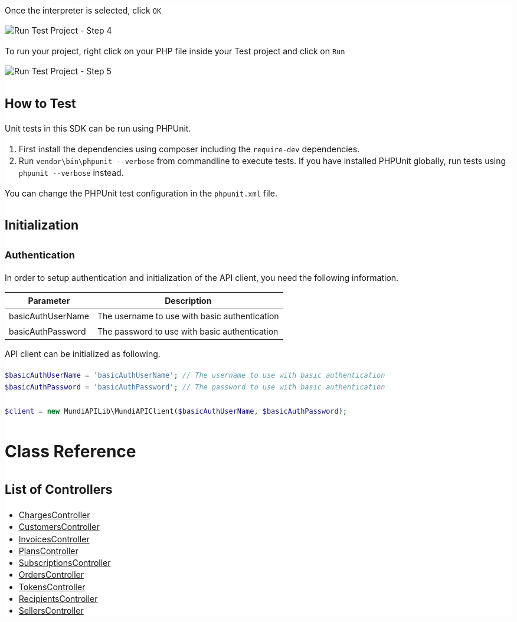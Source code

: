 Once the interpreter is selected, click ```OK```

![Run Test Project - Step 4](https://apidocs.io/illustration/php?step=setInterpreter2&workspaceFolder=MundiAPI-PHP)

To run your project, right click on your PHP file inside your Test project and click on ```Run```

![Run Test Project - Step 5](https://apidocs.io/illustration/php?step=runProject&workspaceFolder=MundiAPI-PHP)

## How to Test

Unit tests in this SDK can be run using PHPUnit. 

1. First install the dependencies using composer including the `require-dev` dependencies.
2. Run `vendor\bin\phpunit --verbose` from commandline to execute tests. If you have 
   installed PHPUnit globally, run tests using `phpunit --verbose` instead.

You can change the PHPUnit test configuration in the `phpunit.xml` file.

## Initialization

### Authentication
In order to setup authentication and initialization of the API client, you need the following information.

| Parameter | Description |
|-----------|-------------|
| basicAuthUserName | The username to use with basic authentication |
| basicAuthPassword | The password to use with basic authentication |



API client can be initialized as following.

```php
$basicAuthUserName = 'basicAuthUserName'; // The username to use with basic authentication
$basicAuthPassword = 'basicAuthPassword'; // The password to use with basic authentication

$client = new MundiAPILib\MundiAPIClient($basicAuthUserName, $basicAuthPassword);
```


# Class Reference

## <a name="list_of_controllers"></a>List of Controllers

* [ChargesController](#charges_controller)
* [CustomersController](#customers_controller)
* [InvoicesController](#invoices_controller)
* [PlansController](#plans_controller)
* [SubscriptionsController](#subscriptions_controller)
* [OrdersController](#orders_controller)
* [TokensController](#tokens_controller)
* [RecipientsController](#recipients_controller)
* [SellersController](#sellers_controller)
